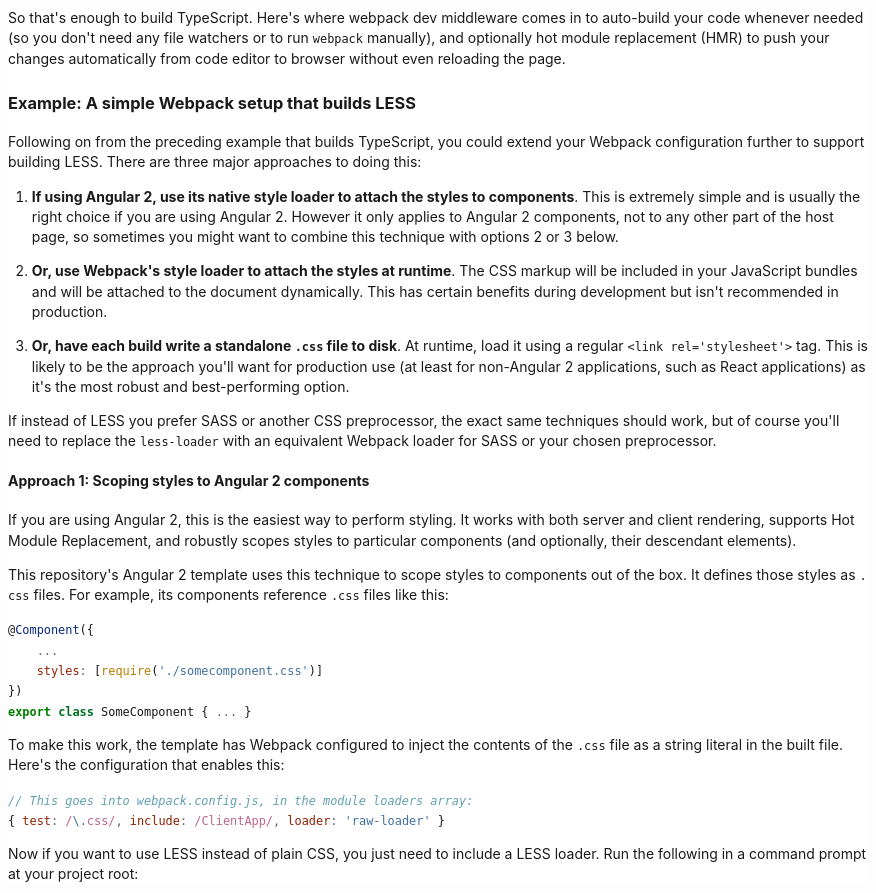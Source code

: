 So that's enough to build TypeScript. Here's where webpack dev middleware comes in to auto-build your code whenever needed (so you don't need any file watchers or to run `webpack` manually), and optionally hot module replacement (HMR) to push your changes automatically from code editor to browser without even reloading the page.

### Example: A simple Webpack setup that builds LESS

Following on from the preceding example that builds TypeScript, you could extend your Webpack configuration further to support building LESS. There are three major approaches to doing this:

1. **If using Angular 2, use its native style loader to attach the styles to components**. This is extremely simple and is usually the right choice if you are using Angular 2. However it only applies to Angular 2 components, not to any other part of the host page, so sometimes you might want to combine this technique with options 2 or 3 below.

2. **Or, use Webpack's style loader to attach the styles at runtime**. The CSS markup will be included in your JavaScript bundles and will be attached to the document dynamically. This has certain benefits during development but isn't recommended in production.

3. **Or, have each build write a standalone `.css` file to disk**. At runtime, load it using a regular `<link rel='stylesheet'>` tag. This is likely to be the approach you'll want for production use (at least for non-Angular 2 applications, such as React applications) as it's the most robust and best-performing option.

If instead of LESS you prefer SASS or another CSS preprocessor, the exact same techniques should work, but of course you'll need to replace the `less-loader` with an equivalent Webpack loader for SASS or your chosen preprocessor.

#### Approach 1: Scoping styles to Angular 2 components

If you are using Angular 2, this is the easiest way to perform styling. It works with both server and client rendering, supports Hot Module Replacement, and robustly scopes styles to particular components (and optionally, their descendant elements).

This repository's Angular 2 template uses this technique to scope styles to components out of the box. It defines those styles as `.css` files. For example, its components reference `.css` files like this:

```javascript
@Component({
    ...
    styles: [require('./somecomponent.css')]
})
export class SomeComponent { ... }
```

To make this work, the template has Webpack configured to inject the contents of the `.css` file as a string literal in the built file. Here's the configuration that enables this:

```javascript
// This goes into webpack.config.js, in the module loaders array:
{ test: /\.css/, include: /ClientApp/, loader: 'raw-loader' }
```

Now if you want to use LESS instead of plain CSS, you just need to include a LESS loader. Run the following in a command prompt at your project root:
